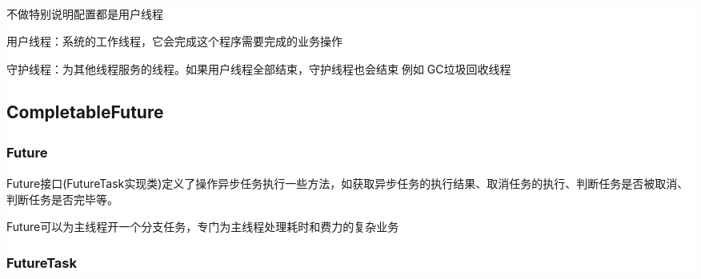 不做特别说明配置都是用户线程

用户线程：系统的工作线程，它会完成这个程序需要完成的业务操作

守护线程：为其他线程服务的线程。如果用户线程全部结束，守护线程也会结束	 例如 GC垃圾回收线程

## CompletableFuture

### Future

Future接口(FutureTask实现类)定义了操作异步任务执行一些方法，如获取异步任务的执行结果、取消任务的执行、判断任务是否被取消、判断任务是否完毕等。

Future可以为主线程开一个分支任务，专门为主线程处理耗时和费力的复杂业务

### FutureTask

